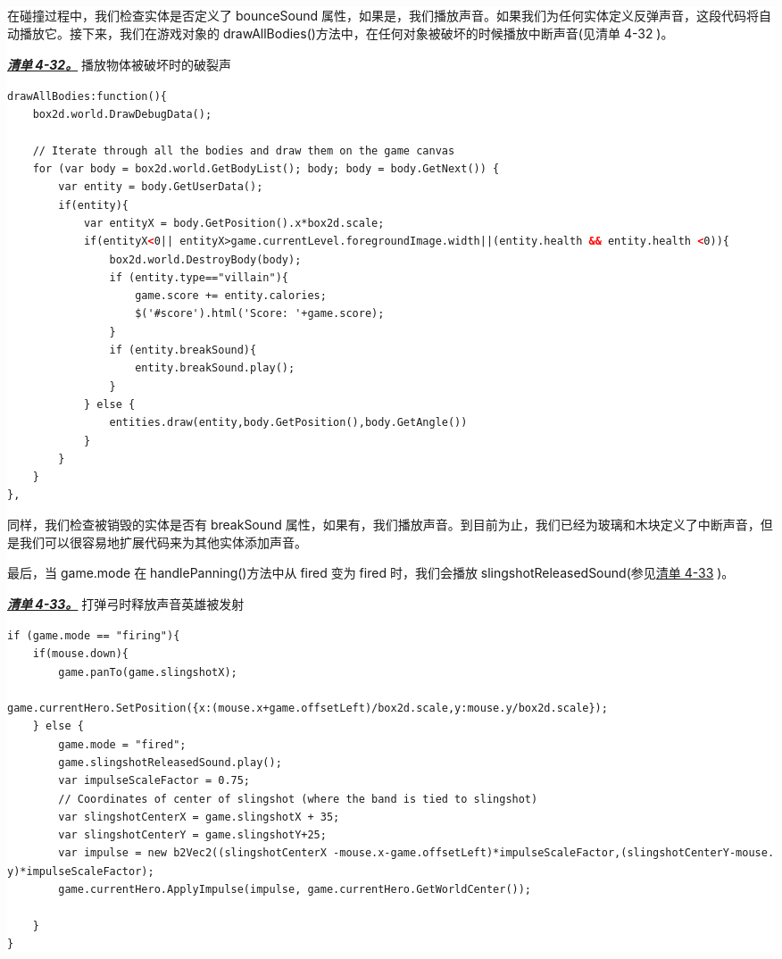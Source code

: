 
在碰撞过程中，我们检查实体是否定义了 bounceSound 属性，如果是，我们播放声音。如果我们为任何实体定义反弹声音，这段代码将自动播放它。接下来，我们在游戏对象的 drawAllBodies()方法中，在任何对象被破坏的时候播放中断声音(见清单 4-32 )。

[***清单 4-32。***](#_list32) 播放物体被破坏时的破裂声

```html
drawAllBodies:function(){
    box2d.world.DrawDebugData();

    // Iterate through all the bodies and draw them on the game canvas
    for (var body = box2d.world.GetBodyList(); body; body = body.GetNext()) {
        var entity = body.GetUserData();
        if(entity){
            var entityX = body.GetPosition().x*box2d.scale;
            if(entityX<0|| entityX>game.currentLevel.foregroundImage.width||(entity.health && entity.health <0)){
                box2d.world.DestroyBody(body);
                if (entity.type=="villain"){
                    game.score += entity.calories;
                    $('#score').html('Score: '+game.score);
                }
                if (entity.breakSound){
                    entity.breakSound.play();
                }
            } else {
                entities.draw(entity,body.GetPosition(),body.GetAngle())
            }
        }
    }
},
```

同样，我们检查被销毁的实体是否有 breakSound 属性，如果有，我们播放声音。到目前为止，我们已经为玻璃和木块定义了中断声音，但是我们可以很容易地扩展代码来为其他实体添加声音。

最后，当 game.mode 在 handlePanning()方法中从 fired 变为 fired 时，我们会播放 slingshotReleasedSound(参见[清单 4-33](#list33) )。

[***清单 4-33。***](#_list33) 打弹弓时释放声音英雄被发射

```html
if (game.mode == "firing"){
    if(mouse.down){
        game.panTo(game.slingshotX);

game.currentHero.SetPosition({x:(mouse.x+game.offsetLeft)/box2d.scale,y:mouse.y/box2d.scale});
    } else {
        game.mode = "fired";
        game.slingshotReleasedSound.play();
        var impulseScaleFactor = 0.75;
        // Coordinates of center of slingshot (where the band is tied to slingshot)
        var slingshotCenterX = game.slingshotX + 35;
        var slingshotCenterY = game.slingshotY+25;
        var impulse = new b2Vec2((slingshotCenterX -mouse.x-game.offsetLeft)*impulseScaleFactor,(slingshotCenterY-mouse.y)*impulseScaleFactor);
        game.currentHero.ApplyImpulse(impulse, game.currentHero.GetWorldCenter());

    }
}
```
